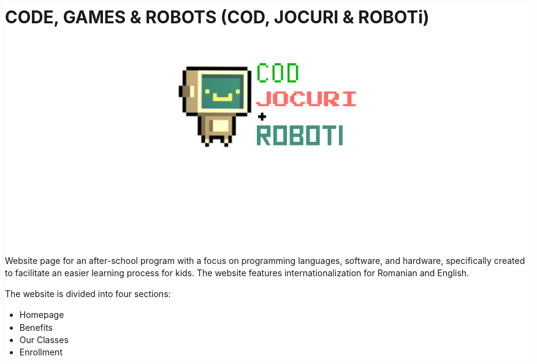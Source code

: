 # CODE, GAMES & ROBOTS (COD, JOCURI & ROBOTi)


<div style="text-align: center;">
  <img src="./home.png" alt="website" width="300"/>
</div>

Website page for an after-school program with a focus on programming languages, software, and hardware, specifically created to facilitate an easier learning process for kids. The website features internationalization for Romanian and English.

The website is divided into four sections:
- Homepage
- Benefits
- Our Classes
- Enrollment
